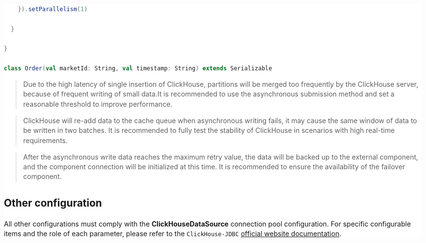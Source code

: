 ```scala
    }).setParallelism(1)

  }

}

class Order(val marketId: String, val timestamp: String) extends Serializable
```

> Due to the high latency of single insertion of ClickHouse, partitions will be merged too frequently by the ClickHouse server,
because of frequent writing of small data.It is recommended to use the asynchronous submission method and set a reasonable threshold to improve performance.

>  ClickHouse will re-add data to the cache queue when asynchronous writing fails, it may cause the same window of data to be written in two batches.
It is recommended to fully test the stability of ClickHouse in scenarios with high real-time requirements.

> After the asynchronous write data reaches the maximum retry value, the data will be backed up to the external component,
and the component connection will be initialized at this time. It is recommended to ensure the availability of the failover component.

## Other configuration

All other configurations must comply with the **ClickHouseDataSource** connection pool configuration.
For specific configurable items and the role of each parameter, please refer to the `ClickHouse-JDBC` [official website documentation](https://github.com/ClickHouse/clickhouse-jdbc).

